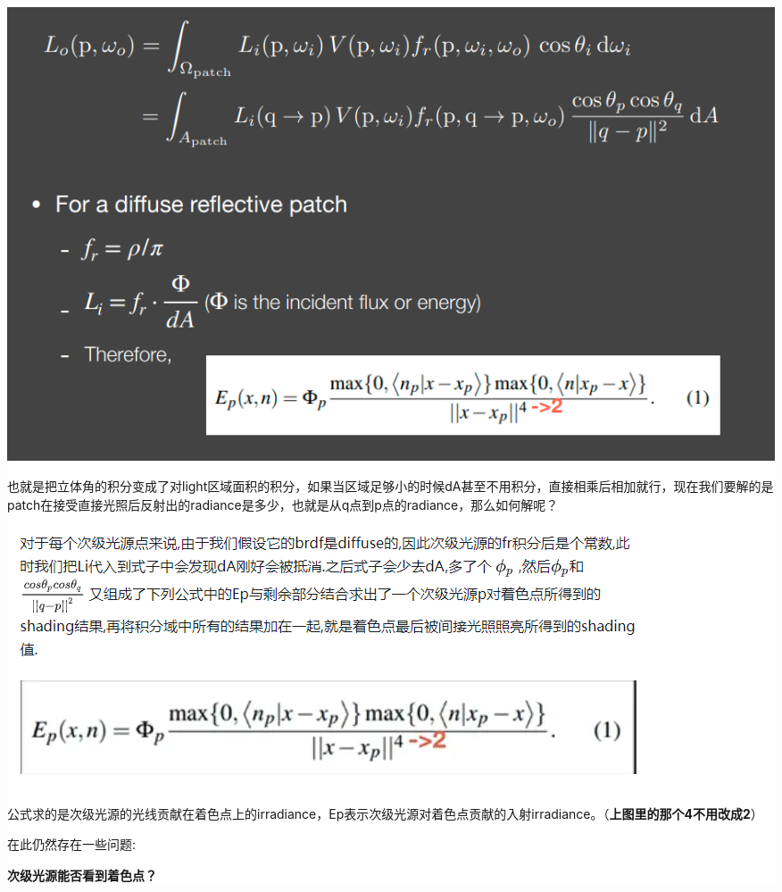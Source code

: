 ![image-20240118213726288](./assets/image-20240118213726288.png)

也就是把立体角的积分变成了对light区域面积的积分，如果当区域足够小的时候dA甚至不用积分，直接相乘后相加就行，现在我们要解的是patch在接受直接光照后反射出的radiance是多少，也就是从q点到p点的radiance，那么如何解呢？

![image-20240118214226832](./assets/image-20240118214226832.png)

公式求的是次级光源的光线贡献在着色点上的irradiance，Ep表示次级光源对着色点贡献的入射irradiance。（**上图里的那个4不用改成2**）

在此仍然存在一些问题:

**次级光源能否看到着色点？**
